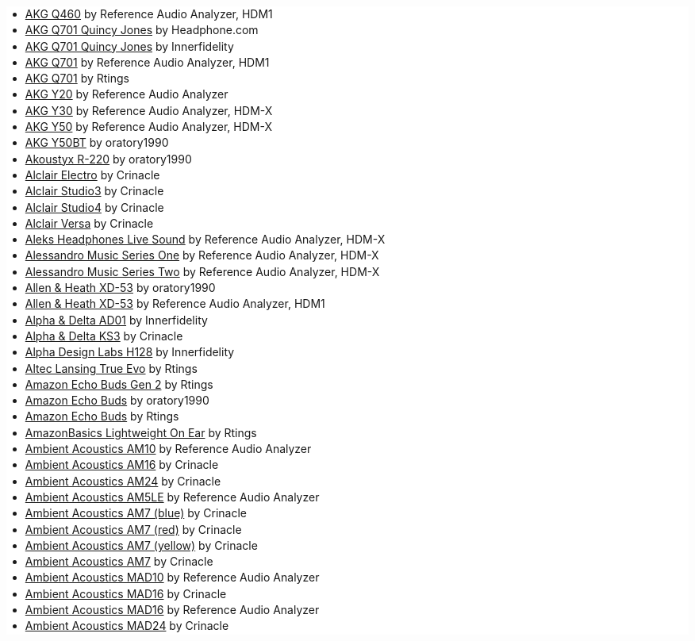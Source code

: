 - [AKG Q460](./referenceaudioanalyzer/referenceaudioanalyzer_hdm1_ief_neutral_over-ear/AKG%20Q460) by Reference Audio Analyzer, HDM1
- [AKG Q701 Quincy Jones](./headphonecom/headphonecom_ief_neutral_over-ear/AKG%20Q701%20Quincy%20Jones) by Headphone.com
- [AKG Q701 Quincy Jones](./innerfidelity/innerfidelity_ief_neutral_over-ear/AKG%20Q701%20Quincy%20Jones) by Innerfidelity
- [AKG Q701](./referenceaudioanalyzer/referenceaudioanalyzer_hdm1_ief_neutral_over-ear/AKG%20Q701) by Reference Audio Analyzer, HDM1
- [AKG Q701](./rtings/rtings_ief_neutral_over-ear/AKG%20Q701) by Rtings
- [AKG Y20](./referenceaudioanalyzer/referenceaudioanalyzer_siec_ief_neutral_in-ear/AKG%20Y20) by Reference Audio Analyzer
- [AKG Y30](./referenceaudioanalyzer/referenceaudioanalyzer_hdm-x_ief_neutral_over-ear/AKG%20Y30) by Reference Audio Analyzer, HDM-X
- [AKG Y50](./referenceaudioanalyzer/referenceaudioanalyzer_hdm-x_ief_neutral_over-ear/AKG%20Y50) by Reference Audio Analyzer, HDM-X
- [AKG Y50BT](./oratory1990/ief_neutral_over-ear/AKG%20Y50BT) by oratory1990
- [Akoustyx R-220](./oratory1990/ief_neutral_in-ear/Akoustyx%20R-220) by oratory1990
- [Alclair Electro](./crinacle/ief_neutral_in-ear/Alclair%20Electro) by Crinacle
- [Alclair Studio3](./crinacle/ief_neutral_in-ear/Alclair%20Studio3) by Crinacle
- [Alclair Studio4](./crinacle/ief_neutral_in-ear/Alclair%20Studio4) by Crinacle
- [Alclair Versa](./crinacle/ief_neutral_in-ear/Alclair%20Versa) by Crinacle
- [Aleks Headphones Live Sound](./referenceaudioanalyzer/referenceaudioanalyzer_hdm-x_ief_neutral_over-ear/Aleks%20Headphones%20Live%20Sound) by Reference Audio Analyzer, HDM-X
- [Alessandro Music Series One](./referenceaudioanalyzer/referenceaudioanalyzer_hdm-x_ief_neutral_over-ear/Alessandro%20Music%20Series%20One) by Reference Audio Analyzer, HDM-X
- [Alessandro Music Series Two](./referenceaudioanalyzer/referenceaudioanalyzer_hdm-x_ief_neutral_over-ear/Alessandro%20Music%20Series%20Two) by Reference Audio Analyzer, HDM-X
- [Allen & Heath XD-53](./oratory1990/ief_neutral_over-ear/Allen%20&%20Heath%20XD-53) by oratory1990
- [Allen & Heath XD-53](./referenceaudioanalyzer/referenceaudioanalyzer_hdm1_ief_neutral_over-ear/Allen%20&%20Heath%20XD-53) by Reference Audio Analyzer, HDM1
- [Alpha & Delta AD01](./innerfidelity/innerfidelity_ief_neutral_in-ear/Alpha%20&%20Delta%20AD01) by Innerfidelity
- [Alpha & Delta KS3](./crinacle/ief_neutral_in-ear/Alpha%20&%20Delta%20KS3) by Crinacle
- [Alpha Design Labs H128](./innerfidelity/innerfidelity_ief_neutral_over-ear/Alpha%20Design%20Labs%20H128) by Innerfidelity
- [Altec Lansing True Evo](./rtings/rtings_ief_neutral_in-ear/Altec%20Lansing%20True%20Evo) by Rtings
- [Amazon Echo Buds Gen 2](./rtings/rtings_ief_neutral_in-ear/Amazon%20Echo%20Buds%20Gen%202) by Rtings
- [Amazon Echo Buds](./oratory1990/ief_neutral_in-ear/Amazon%20Echo%20Buds) by oratory1990
- [Amazon Echo Buds](./rtings/rtings_ief_neutral_in-ear/Amazon%20Echo%20Buds) by Rtings
- [AmazonBasics Lightweight On Ear](./rtings/rtings_ief_neutral_over-ear/AmazonBasics%20Lightweight%20On%20Ear) by Rtings
- [Ambient Acoustics AM10](./referenceaudioanalyzer/referenceaudioanalyzer_siec_ief_neutral_in-ear/Ambient%20Acoustics%20AM10) by Reference Audio Analyzer
- [Ambient Acoustics AM16](./crinacle/ief_neutral_in-ear/Ambient%20Acoustics%20AM16) by Crinacle
- [Ambient Acoustics AM24](./crinacle/ief_neutral_in-ear/Ambient%20Acoustics%20AM24) by Crinacle
- [Ambient Acoustics AM5LE](./referenceaudioanalyzer/referenceaudioanalyzer_siec_ief_neutral_in-ear/Ambient%20Acoustics%20AM5LE) by Reference Audio Analyzer
- [Ambient Acoustics AM7 (blue)](./crinacle/ief_neutral_in-ear/Ambient%20Acoustics%20AM7%20(blue)) by Crinacle
- [Ambient Acoustics AM7 (red)](./crinacle/ief_neutral_in-ear/Ambient%20Acoustics%20AM7%20(red)) by Crinacle
- [Ambient Acoustics AM7 (yellow)](./crinacle/ief_neutral_in-ear/Ambient%20Acoustics%20AM7%20(yellow)) by Crinacle
- [Ambient Acoustics AM7](./crinacle/ief_neutral_in-ear/Ambient%20Acoustics%20AM7) by Crinacle
- [Ambient Acoustics MAD10](./referenceaudioanalyzer/referenceaudioanalyzer_siec_ief_neutral_in-ear/Ambient%20Acoustics%20MAD10) by Reference Audio Analyzer
- [Ambient Acoustics MAD16](./crinacle/ief_neutral_in-ear/Ambient%20Acoustics%20MAD16) by Crinacle
- [Ambient Acoustics MAD16](./referenceaudioanalyzer/referenceaudioanalyzer_siec_ief_neutral_in-ear/Ambient%20Acoustics%20MAD16) by Reference Audio Analyzer
- [Ambient Acoustics MAD24](./crinacle/ief_neutral_in-ear/Ambient%20Acoustics%20MAD24) by Crinacle
